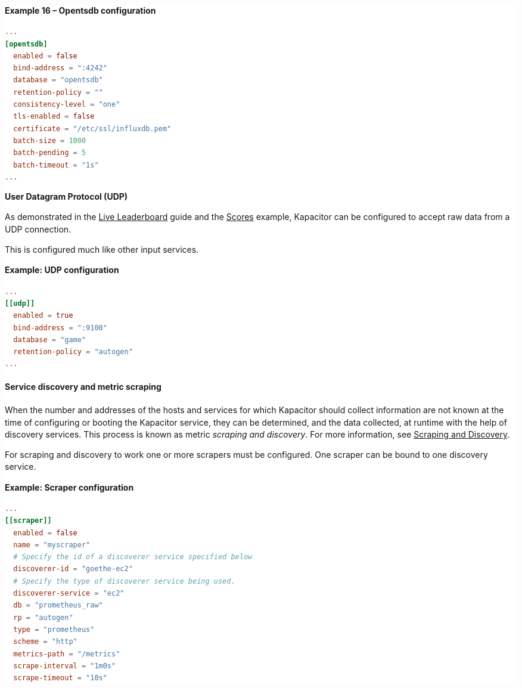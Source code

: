 **Example 16 – Opentsdb configuration**

```toml
...
[opentsdb]
  enabled = false
  bind-address = ":4242"
  database = "opentsdb"
  retention-policy = ""
  consistency-level = "one"
  tls-enabled = false
  certificate = "/etc/ssl/influxdb.pem"
  batch-size = 1000
  batch-pending = 5
  batch-timeout = "1s"
...
```

**User Datagram Protocol (UDP)**

As demonstrated in the [Live Leaderboard](/kapacitor/v1.5/guides/live_leaderboard/)
guide and the [Scores](https://github.com/influxdb/kapacitor/tree/master/examples/scores)
example, Kapacitor can be configured to accept raw data from a UDP connection.

This is configured much like other input services.

**Example: UDP configuration**

```toml
...
[[udp]]
  enabled = true
  bind-address = ":9100"
  database = "game"
  retention-policy = "autogen"
...
```

#### Service discovery and metric scraping

When the number and addresses of the hosts and services for which Kapacitor
should collect information are not known at the time of configuring or booting
the Kapacitor service, they can be determined, and the data collected, at runtime
with the help of discovery services.
This process is known as metric _scraping and discovery_.
For more information, see [Scraping and Discovery](/kapacitor/v1.5/pull_metrics/scraping-and-discovery/).

For scraping and discovery to work one or more scrapers must be configured. One
scraper can be bound to one discovery service.

**Example: Scraper configuration**


```toml
...
[[scraper]]
  enabled = false
  name = "myscraper"
  # Specify the id of a discoverer service specified below
  discoverer-id = "goethe-ec2"
  # Specify the type of discoverer service being used.
  discoverer-service = "ec2"
  db = "prometheus_raw"
  rp = "autogen"
  type = "prometheus"
  scheme = "http"
  metrics-path = "/metrics"
  scrape-interval = "1m0s"
  scrape-timeout = "10s"
```
